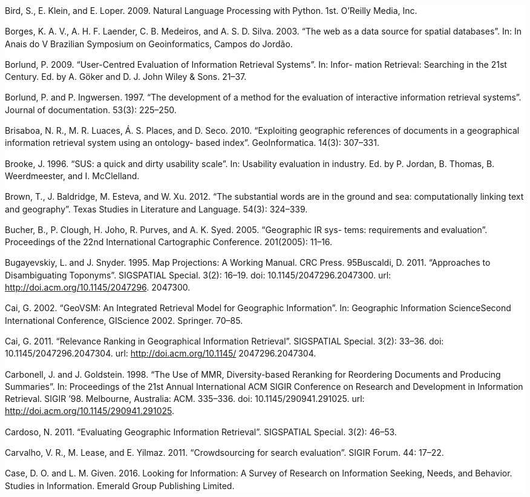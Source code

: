 Bird, S., E. Klein, and E. Loper. 2009. Natural Language Processing with Python. 1st.
O’Reilly Media, Inc.

Borges, K. A. V., A. H. F. Laender, C. B. Medeiros, and A. S. D. Silva. 2003. “The web
as a data source for spatial databases”. In: In Anais do V Brazilian Symposium on
Geoinformatics, Campos do Jordão.

Borlund, P. 2009. “User-Centred Evaluation of Information Retrieval Systems”. In: Infor-
mation Retrieval: Searching in the 21st Century. Ed. by A. Göker and D. J. John Wiley
& Sons. 21–37.

Borlund, P. and P. Ingwersen. 1997. “The development of a method for the evaluation of
interactive information retrieval systems”. Journal of documentation. 53(3): 225–250.

Brisaboa, N. R., M. R. Luaces, Á. S. Places, and D. Seco. 2010. “Exploiting geographic
references of documents in a geographical information retrieval system using an ontology-
based index”. GeoInformatica. 14(3): 307–331.

Brooke, J. 1996. “SUS: a quick and dirty usability scale”. In: Usability evaluation in industry.
Ed. by P. Jordan, B. Thomas, B. Weerdmeester, and I. McClelland.

Brown, T., J. Baldridge, M. Esteva, and W. Xu. 2012. “The substantial words are in
the ground and sea: computationally linking text and geography”. Texas Studies in
Literature and Language. 54(3): 324–339.

Bucher, B., P. Clough, H. Joho, R. Purves, and A. K. Syed. 2005. “Geographic IR sys-
tems: requirements and evaluation”. Proceedings of the 22nd International Cartographic
Conference. 201(2005): 11–16.

Bugayevskiy, L. and J. Snyder. 1995. Map Projections: A Working Manual. CRC Press.
95Buscaldi, D. 2011. “Approaches to Disambiguating Toponyms”. SIGSPATIAL Special. 3(2):
16–19. doi: 10.1145/2047296.2047300. url: http://doi.acm.org/10.1145/2047296.
2047300.

Cai, G. 2002. “GeoVSM: An Integrated Retrieval Model for Geographic Information”.
In: Geographic Information ScienceSecond International Conference, GIScience 2002.
Springer. 70–85.

Cai, G. 2011. “Relevance Ranking in Geographical Information Retrieval”. SIGSPATIAL
Special. 3(2): 33–36. doi: 10.1145/2047296.2047304. url: http://doi.acm.org/10.1145/
2047296.2047304.

Carbonell, J. and J. Goldstein. 1998. “The Use of MMR, Diversity-based Reranking for
Reordering Documents and Producing Summaries”. In: Proceedings of the 21st Annual
International ACM SIGIR Conference on Research and Development in Information
Retrieval. SIGIR ’98. Melbourne, Australia: ACM. 335–336. doi: 10.1145/290941.291025.
url: http://doi.acm.org/10.1145/290941.291025.

Cardoso, N. 2011. “Evaluating Geographic Information Retrieval”. SIGSPATIAL Special.
3(2): 46–53.

Carvalho, V. R., M. Lease, and E. Yilmaz. 2011. “Crowdsourcing for search evaluation”.
SIGIR Forum. 44: 17–22.

Case, D. O. and L. M. Given. 2016. Looking for Information: A Survey of Research on
Information Seeking, Needs, and Behavior. Studies in Information. Emerald Group
Publishing Limited.
